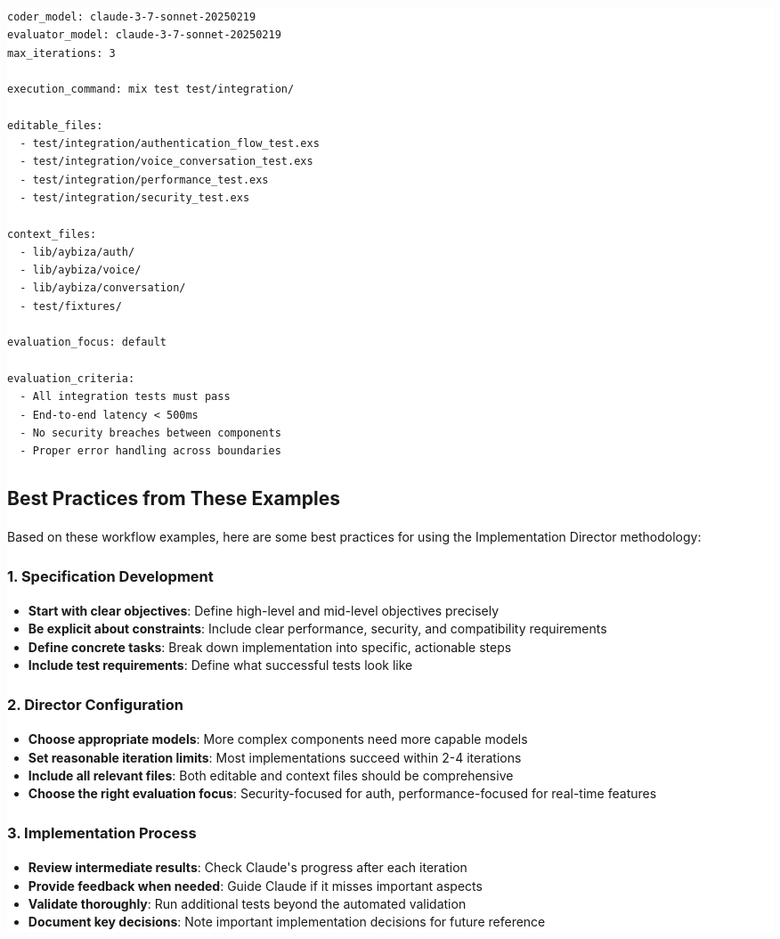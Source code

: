 ```
coder_model: claude-3-7-sonnet-20250219
evaluator_model: claude-3-7-sonnet-20250219
max_iterations: 3

execution_command: mix test test/integration/

editable_files:
  - test/integration/authentication_flow_test.exs
  - test/integration/voice_conversation_test.exs
  - test/integration/performance_test.exs
  - test/integration/security_test.exs

context_files:
  - lib/aybiza/auth/
  - lib/aybiza/voice/
  - lib/aybiza/conversation/
  - test/fixtures/

evaluation_focus: default

evaluation_criteria:
  - All integration tests must pass
  - End-to-end latency < 500ms
  - No security breaches between components
  - Proper error handling across boundaries
```

## Best Practices from These Examples

Based on these workflow examples, here are some best practices for using the Implementation Director methodology:

### 1. Specification Development

- **Start with clear objectives**: Define high-level and mid-level objectives precisely
- **Be explicit about constraints**: Include clear performance, security, and compatibility requirements
- **Define concrete tasks**: Break down implementation into specific, actionable steps
- **Include test requirements**: Define what successful tests look like

### 2. Director Configuration

- **Choose appropriate models**: More complex components need more capable models
- **Set reasonable iteration limits**: Most implementations succeed within 2-4 iterations
- **Include all relevant files**: Both editable and context files should be comprehensive
- **Choose the right evaluation focus**: Security-focused for auth, performance-focused for real-time features

### 3. Implementation Process

- **Review intermediate results**: Check Claude's progress after each iteration
- **Provide feedback when needed**: Guide Claude if it misses important aspects
- **Validate thoroughly**: Run additional tests beyond the automated validation
- **Document key decisions**: Note important implementation decisions for future reference
